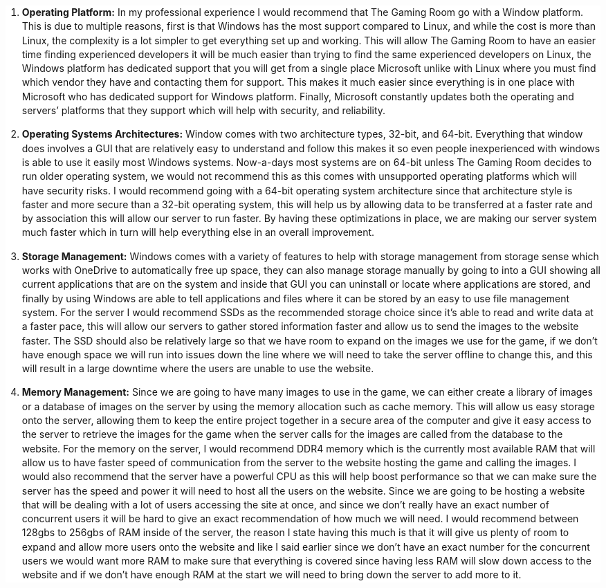 1. **Operating Platform:** In my professional experience I would recommend that The Gaming Room go with a Window platform. This is due to multiple reasons, first is that Windows has the most support compared to Linux, and while the cost is more than Linux, the complexity is a lot simpler to get everything set up and working. This will allow The Gaming Room to have an easier time finding experienced developers it will be much easier than trying to find the same experienced developers on Linux, the Windows platform has dedicated support that you will get from a single place Microsoft unlike with Linux where you must find which vendor they have and contacting them for support. This makes it much easier since everything is in one place with Microsoft who has dedicated support for Windows platform. Finally, Microsoft constantly updates both the operating and servers’ platforms that they support which will help with security, and reliability. 

2. **Operating Systems Architectures:** Window comes with two architecture types, 32-bit, and 64-bit. Everything that window does involves a GUI that are relatively easy to understand and follow this makes it so even people inexperienced with windows is able to use it easily most Windows systems. Now-a-days most systems are on 64-bit unless The Gaming Room decides to run older operating system, we would not recommend this as this comes with unsupported operating platforms which will have security risks. I would recommend going with a 64-bit operating system architecture since that architecture style is faster and more secure than a 32-bit operating system, this will help us by allowing data to be transferred at a faster rate and by association this will allow our server to run faster. By having these optimizations in place, we are making our server system much faster which in turn will help everything else in an overall improvement. 

3. **Storage Management:** Windows comes with a variety of features to help with storage management from storage sense which works with OneDrive to automatically free up space, they can also manage storage manually by going to into a GUI showing all current applications that are on the system and inside that GUI you can uninstall or locate where applications are stored, and finally by using Windows are able to tell applications and files where it can be stored by an easy to use file management system. For the server I would recommend SSDs as the recommended storage choice since it’s able to read and write data at a faster pace, this will allow our servers to gather stored information faster and allow us to send the images to the website faster. The SSD should also be relatively large so that we have room to expand on the images we use for the game, if we don’t have enough space we will run into issues down the line where we will need to take the server offline to change this, and this will result in a large downtime where the users are unable to use the website. 

4. **Memory Management:** Since we are going to have many images to use in the game, we can either create a library of images or a database of images on the server by using the memory allocation such as cache memory. This will allow us easy storage onto the server, allowing them to keep the entire project together in a secure area of the computer and give it easy access to the server to retrieve the images for the game when the server calls for the images are called from the database to the website. For the memory on the server, I would recommend DDR4 memory which is the currently most available RAM that will allow us to have faster speed of communication from the server to the website hosting the game and calling the images. I would also recommend that the server have a powerful CPU as this will help boost performance so that we can make sure the server has the speed and power it will need to host all the users on the website. Since we are going to be hosting a website that will be dealing with a lot of users accessing the site at once, and since we don’t really have an exact number of concurrent users it will be hard to give an exact recommendation of how much we will need. I would recommend between 128gbs to 256gbs of RAM inside of the server, the reason I state having this much is that it will give us plenty of room to expand and allow more users onto the website and like I said earlier since we don’t have an exact number for the concurrent users we would want more RAM to make sure that everything is covered since having less RAM will slow down access to the website and if we don’t have enough RAM at the start we will need to bring down the server to add more to it. 
